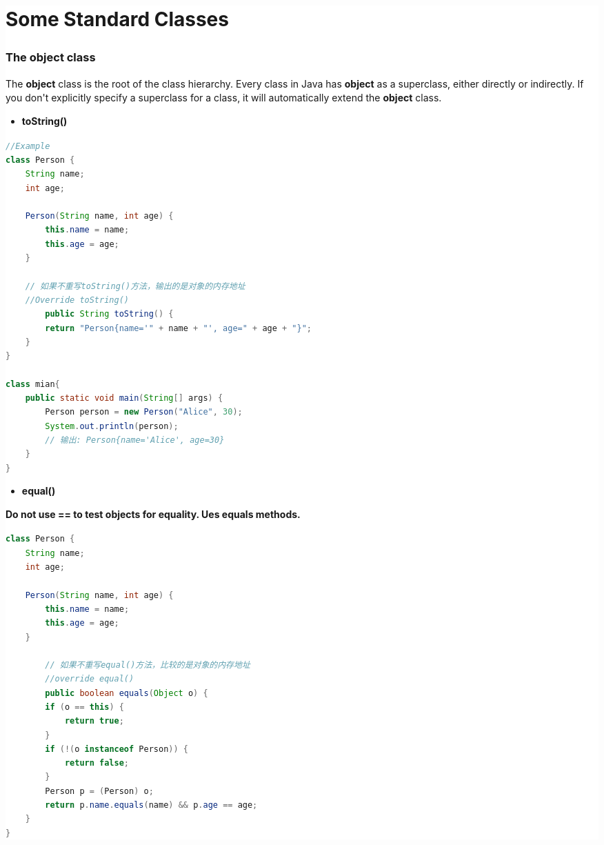 # Some Standard Classes

### The **object** class

The **object** class is the root of the class hierarchy. Every class in Java has **object** as a superclass, either directly or indirectly. If you don't explicitly specify a superclass for a class, it will automatically extend the **object** class. 

- **toString()**

```java
//Example
class Person {
    String name;
    int age;

    Person(String name, int age) {
        this.name = name;
        this.age = age;
    }

    // 如果不重写toString()方法，输出的是对象的内存地址
    //Override toString()
		public String toString() {
        return "Person{name='" + name + "', age=" + age + "}";
    }
}

class mian{
    public static void main(String[] args) {
        Person person = new Person("Alice", 30);
        System.out.println(person); 
        // 输出: Person{name='Alice', age=30}
    }
}
```

- **equal()**

**Do not use == to test objects for equality. Ues equals methods.**

```java
class Person {
    String name;
    int age;

    Person(String name, int age) {
        this.name = name;
        this.age = age;
    }

		// 如果不重写equal()方法，比较的是对象的内存地址
		//override equal()
		public boolean equals(Object o) {
        if (o == this) {
            return true;
        }
        if (!(o instanceof Person)) {
            return false;
        }
        Person p = (Person) o;
        return p.name.equals(name) && p.age == age;
    }
}

```